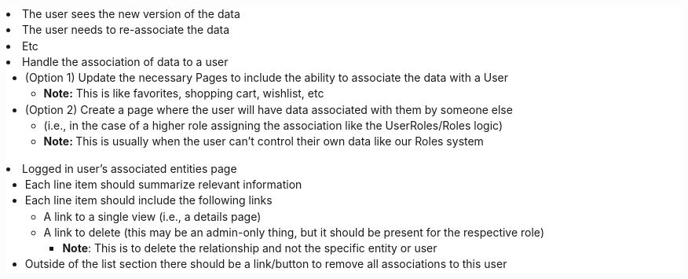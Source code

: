 <li>The user sees the new version of the data
    
<li>The user needs to re-associate the data
    
<li>Etc
</li>    
</ul>
</li>    
</ul>
</li>    
</ul>
</li>    
</ul>

<li>Handle the association of data to a user 
<ul>
 
<li>(Option 1) Update the necessary Pages to include the ability to associate the data with a User  
<ul>
  
<li><strong>Note:</strong> This is like favorites, shopping cart, wishlist, etc
</li>  
</ul>
 
<li>(Option 2) Create a page where the user will have data associated with them by someone else  
<ul>
  
<li> (i.e., in the case of a higher role assigning the association like the UserRoles/Roles logic)
  
<li><strong>Note: </strong>This is usually when the user can’t control their own data like our Roles system
</li>  
</ul>
</li>  
</ul>

<li>Logged in user’s associated entities page 
<ul>
 
<li>Each line item should summarize relevant information
 
<li>Each line item should include the following links  
<ul>
  
<li>A link to a single view (i.e., a details page)
  
<li>A link to delete (this may be an admin-only thing, but it should be present for the respective role)   
<ul>
   
<li><strong>Note</strong>: This is to delete the relationship and not the specific entity or user
</li>   
</ul>
</li>   
</ul>
 
<li>Outside of the list section there should be a link/button to remove all associations to this user  
<ul>
  